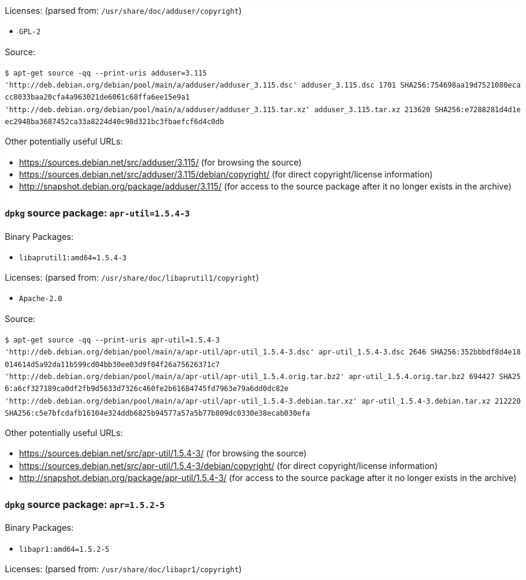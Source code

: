 Licenses: (parsed from: `/usr/share/doc/adduser/copyright`)

- `GPL-2`

Source:

```console
$ apt-get source -qq --print-uris adduser=3.115
'http://deb.debian.org/debian/pool/main/a/adduser/adduser_3.115.dsc' adduser_3.115.dsc 1701 SHA256:754698aa19d7521080ecacc8033baa20cfa4a963021de6061c68ffa6ee15e9a1
'http://deb.debian.org/debian/pool/main/a/adduser/adduser_3.115.tar.xz' adduser_3.115.tar.xz 213620 SHA256:e7288281d4d1eec2948ba3687452ca33a8224d40c98d321bc3fbaefcf6d4c0db
```

Other potentially useful URLs:

- https://sources.debian.net/src/adduser/3.115/ (for browsing the source)
- https://sources.debian.net/src/adduser/3.115/debian/copyright/ (for direct copyright/license information)
- http://snapshot.debian.org/package/adduser/3.115/ (for access to the source package after it no longer exists in the archive)

### `dpkg` source package: `apr-util=1.5.4-3`

Binary Packages:

- `libaprutil1:amd64=1.5.4-3`

Licenses: (parsed from: `/usr/share/doc/libaprutil1/copyright`)

- `Apache-2.0`

Source:

```console
$ apt-get source -qq --print-uris apr-util=1.5.4-3
'http://deb.debian.org/debian/pool/main/a/apr-util/apr-util_1.5.4-3.dsc' apr-util_1.5.4-3.dsc 2646 SHA256:352bbbdf8d4e18014614d5a92da11b599cd04bb30ee03d9f04f26a75626371c7
'http://deb.debian.org/debian/pool/main/a/apr-util/apr-util_1.5.4.orig.tar.bz2' apr-util_1.5.4.orig.tar.bz2 694427 SHA256:a6cf327189ca0df2fb9d5633d7326c460fe2b61684745fd7963e79a6dd0dc82e
'http://deb.debian.org/debian/pool/main/a/apr-util/apr-util_1.5.4-3.debian.tar.xz' apr-util_1.5.4-3.debian.tar.xz 212220 SHA256:c5e7bfcdafb16104e324ddb6825b94577a57a5b77b809dc0330e38ecab030efa
```

Other potentially useful URLs:

- https://sources.debian.net/src/apr-util/1.5.4-3/ (for browsing the source)
- https://sources.debian.net/src/apr-util/1.5.4-3/debian/copyright/ (for direct copyright/license information)
- http://snapshot.debian.org/package/apr-util/1.5.4-3/ (for access to the source package after it no longer exists in the archive)

### `dpkg` source package: `apr=1.5.2-5`

Binary Packages:

- `libapr1:amd64=1.5.2-5`

Licenses: (parsed from: `/usr/share/doc/libapr1/copyright`)
